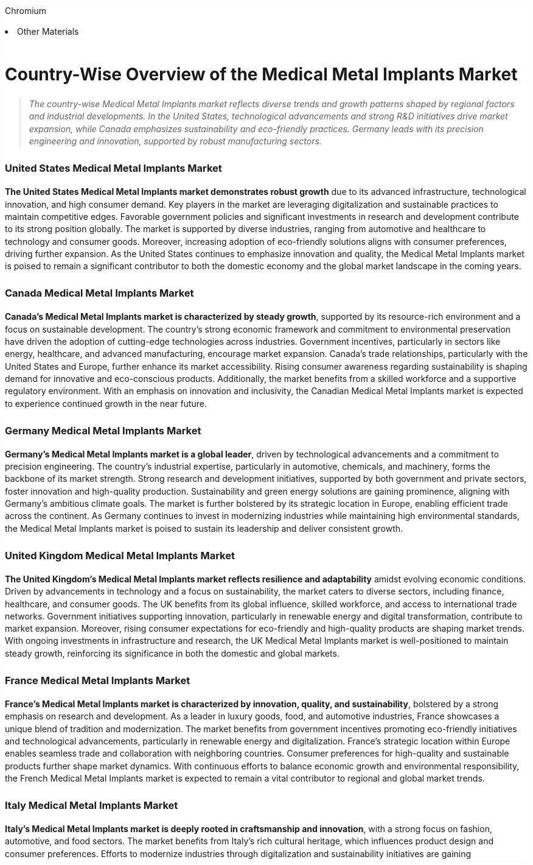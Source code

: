 Chromium</li><li>Other Materials</li></ul><h1><span class="">Country-Wise Overview of the Medical Metal Implants Market<br /></span></h1><blockquote><p><em><span class="">The country-wise Medical Metal Implants market reflects diverse trends and growth patterns shaped by regional factors and industrial developments. In the United States, technological advancements and strong R&amp;D initiatives drive market expansion, while Canada emphasizes sustainability and eco-friendly practices. Germany leads with its precision engineering and innovation, supported by robust manufacturing sectors.</span></em></p></blockquote><h3><strong>United States Medical Metal Implants Market</strong></h3><p><strong>The United States Medical Metal Implants market demonstrates robust growth</strong> due to its advanced infrastructure, technological innovation, and high consumer demand. Key players in the market are leveraging digitalization and sustainable practices to maintain competitive edges. Favorable government policies and significant investments in research and development contribute to its strong position globally. The market is supported by diverse industries, ranging from automotive and healthcare to technology and consumer goods. Moreover, increasing adoption of eco-friendly solutions aligns with consumer preferences, driving further expansion. As the United States continues to emphasize innovation and quality, the Medical Metal Implants market is poised to remain a significant contributor to both the domestic economy and the global market landscape in the coming years.</p><h3><strong>Canada Medical Metal Implants Market</strong></h3><p><strong>Canada&rsquo;s Medical Metal Implants market is characterized by steady growth</strong>, supported by its resource-rich environment and a focus on sustainable development. The country&rsquo;s strong economic framework and commitment to environmental preservation have driven the adoption of cutting-edge technologies across industries. Government incentives, particularly in sectors like energy, healthcare, and advanced manufacturing, encourage market expansion. Canada&rsquo;s trade relationships, particularly with the United States and Europe, further enhance its market accessibility. Rising consumer awareness regarding sustainability is shaping demand for innovative and eco-conscious products. Additionally, the market benefits from a skilled workforce and a supportive regulatory environment. With an emphasis on innovation and inclusivity, the Canadian Medical Metal Implants market is expected to experience continued growth in the near future.</p><h3><strong>Germany Medical Metal Implants Market</strong></h3><p><strong>Germany&rsquo;s Medical Metal Implants market is a global leader</strong>, driven by technological advancements and a commitment to precision engineering. The country&rsquo;s industrial expertise, particularly in automotive, chemicals, and machinery, forms the backbone of its market strength. Strong research and development initiatives, supported by both government and private sectors, foster innovation and high-quality production. Sustainability and green energy solutions are gaining prominence, aligning with Germany&rsquo;s ambitious climate goals. The market is further bolstered by its strategic location in Europe, enabling efficient trade across the continent. As Germany continues to invest in modernizing industries while maintaining high environmental standards, the Medical Metal Implants market is poised to sustain its leadership and deliver consistent growth.</p><h3><strong>United Kingdom Medical Metal Implants Market</strong></h3><p><strong>The United Kingdom&rsquo;s Medical Metal Implants market reflects resilience and adaptability</strong> amidst evolving economic conditions. Driven by advancements in technology and a focus on sustainability, the market caters to diverse sectors, including finance, healthcare, and consumer goods. The UK benefits from its global influence, skilled workforce, and access to international trade networks. Government initiatives supporting innovation, particularly in renewable energy and digital transformation, contribute to market expansion. Moreover, rising consumer expectations for eco-friendly and high-quality products are shaping market trends. With ongoing investments in infrastructure and research, the UK Medical Metal Implants market is well-positioned to maintain steady growth, reinforcing its significance in both the domestic and global markets.</p><h3><strong>France Medical Metal Implants Market</strong></h3><p><strong>France&rsquo;s Medical Metal Implants market is characterized by innovation, quality, and sustainability</strong>, bolstered by a strong emphasis on research and development. As a leader in luxury goods, food, and automotive industries, France showcases a unique blend of tradition and modernization. The market benefits from government incentives promoting eco-friendly initiatives and technological advancements, particularly in renewable energy and digitalization. France&rsquo;s strategic location within Europe enables seamless trade and collaboration with neighboring countries. Consumer preferences for high-quality and sustainable products further shape market dynamics. With continuous efforts to balance economic growth and environmental responsibility, the French Medical Metal Implants market is expected to remain a vital contributor to regional and global market trends.</p><h3><strong>Italy Medical Metal Implants Market</strong></h3><p><strong>Italy&rsquo;s Medical Metal Implants market is deeply rooted in craftsmanship and innovation</strong>, with a strong focus on fashion, automotive, and food sectors. The market benefits from Italy&rsquo;s rich cultural heritage, which influences product design and consumer preferences. Efforts to modernize industries through digitalization and sustainability initiatives are gaining